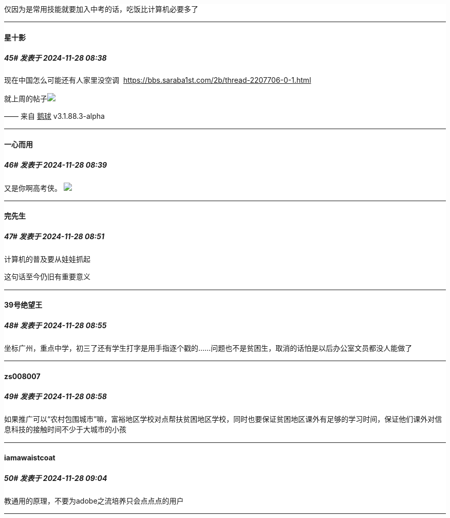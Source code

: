 仅因为是常用技能就要加入中考的话，吃饭比计算机必要多了

*****

####  星十影  
##### 45#       发表于 2024-11-28 08:38

现在中国怎么可能还有人家里没空调  https://bbs.saraba1st.com/2b/thread-2207706-0-1.html

就上周的帖子<img src="https://static.saraba1st.com/image/smiley/face2017/047.png" referrerpolicy="no-referrer">

—— 来自 [鹅球](https://www.pgyer.com/xfPejhuq) v3.1.88.3-alpha

*****

####  一心而用  
##### 46#       发表于 2024-11-28 08:39

又是你啊高考侠。
<img src="https://p.sda1.dev/20/6ff8ce4397a7bec17d81cbe2acead620/image.jpg" referrerpolicy="no-referrer">


*****

####  完先生  
##### 47#       发表于 2024-11-28 08:51

计算机的普及要从娃娃抓起

这句话至今仍旧有重要意义


*****

####  39号绝望王  
##### 48#       发表于 2024-11-28 08:55

坐标广州，重点中学，初三了还有学生打字是用手指逐个戳的……问题也不是贫困生，取消的话怕是以后办公室文员都没人能做了

*****

####  zs008007  
##### 49#       发表于 2024-11-28 08:58

如果推广可以“农村包围城市”嘛，富裕地区学校对点帮扶贫困地区学校，同时也要保证贫困地区课外有足够的学习时间，保证他们课外对信息科技的接触时间不少于大城市的小孩


*****

####  iamawaistcoat  
##### 50#       发表于 2024-11-28 09:04

教通用的原理，不要为adobe之流培养只会点点点的用户


*****
